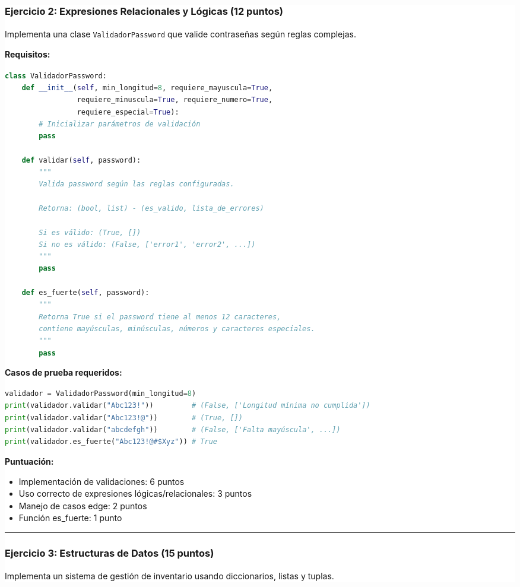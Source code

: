 
### Ejercicio 2: Expresiones Relacionales y Lógicas (12 puntos)

Implementa una clase `ValidadorPassword` que valide contraseñas según reglas complejas.

**Requisitos:**
```python
class ValidadorPassword:
    def __init__(self, min_longitud=8, requiere_mayuscula=True, 
                 requiere_minuscula=True, requiere_numero=True, 
                 requiere_especial=True):
        # Inicializar parámetros de validación
        pass
    
    def validar(self, password):
        """
        Valida password según las reglas configuradas.
        
        Retorna: (bool, list) - (es_valido, lista_de_errores)
        
        Si es válido: (True, [])
        Si no es válido: (False, ['error1', 'error2', ...])
        """
        pass
    
    def es_fuerte(self, password):
        """
        Retorna True si el password tiene al menos 12 caracteres,
        contiene mayúsculas, minúsculas, números y caracteres especiales.
        """
        pass
```

**Casos de prueba requeridos:**
```python
validador = ValidadorPassword(min_longitud=8)
print(validador.validar("Abc123!"))         # (False, ['Longitud mínima no cumplida'])
print(validador.validar("Abc123!@"))        # (True, [])
print(validador.validar("abcdefgh"))        # (False, ['Falta mayúscula', ...])
print(validador.es_fuerte("Abc123!@#$Xyz")) # True
```

**Puntuación:**
- Implementación de validaciones: 6 puntos
- Uso correcto de expresiones lógicas/relacionales: 3 puntos
- Manejo de casos edge: 2 puntos
- Función es_fuerte: 1 punto

---

### Ejercicio 3: Estructuras de Datos (15 puntos)

Implementa un sistema de gestión de inventario usando diccionarios, listas y tuplas.
